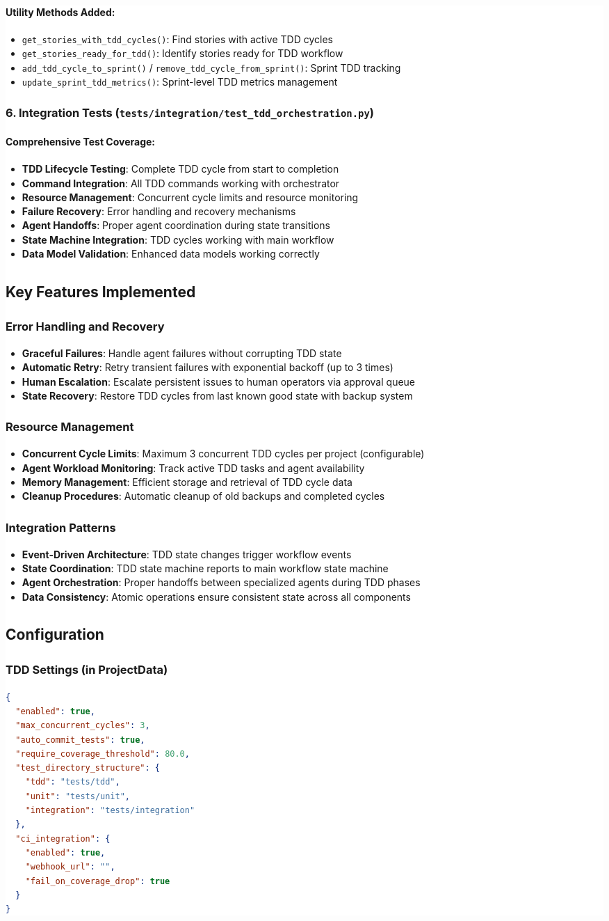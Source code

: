 #### Utility Methods Added:
- `get_stories_with_tdd_cycles()`: Find stories with active TDD cycles
- `get_stories_ready_for_tdd()`: Identify stories ready for TDD workflow
- `add_tdd_cycle_to_sprint()` / `remove_tdd_cycle_from_sprint()`: Sprint TDD tracking
- `update_sprint_tdd_metrics()`: Sprint-level TDD metrics management

### 6. Integration Tests (`tests/integration/test_tdd_orchestration.py`)

#### Comprehensive Test Coverage:
- **TDD Lifecycle Testing**: Complete TDD cycle from start to completion
- **Command Integration**: All TDD commands working with orchestrator
- **Resource Management**: Concurrent cycle limits and resource monitoring
- **Failure Recovery**: Error handling and recovery mechanisms
- **Agent Handoffs**: Proper agent coordination during state transitions
- **State Machine Integration**: TDD cycles working with main workflow
- **Data Model Validation**: Enhanced data models working correctly

## Key Features Implemented

### Error Handling and Recovery
- **Graceful Failures**: Handle agent failures without corrupting TDD state
- **Automatic Retry**: Retry transient failures with exponential backoff (up to 3 times)
- **Human Escalation**: Escalate persistent issues to human operators via approval queue
- **State Recovery**: Restore TDD cycles from last known good state with backup system

### Resource Management
- **Concurrent Cycle Limits**: Maximum 3 concurrent TDD cycles per project (configurable)
- **Agent Workload Monitoring**: Track active TDD tasks and agent availability
- **Memory Management**: Efficient storage and retrieval of TDD cycle data
- **Cleanup Procedures**: Automatic cleanup of old backups and completed cycles

### Integration Patterns
- **Event-Driven Architecture**: TDD state changes trigger workflow events
- **State Coordination**: TDD state machine reports to main workflow state machine
- **Agent Orchestration**: Proper handoffs between specialized agents during TDD phases
- **Data Consistency**: Atomic operations ensure consistent state across all components

## Configuration

### TDD Settings (in ProjectData)
```json
{
  "enabled": true,
  "max_concurrent_cycles": 3,
  "auto_commit_tests": true,
  "require_coverage_threshold": 80.0,
  "test_directory_structure": {
    "tdd": "tests/tdd",
    "unit": "tests/unit", 
    "integration": "tests/integration"
  },
  "ci_integration": {
    "enabled": true,
    "webhook_url": "",
    "fail_on_coverage_drop": true
  }
}
```
